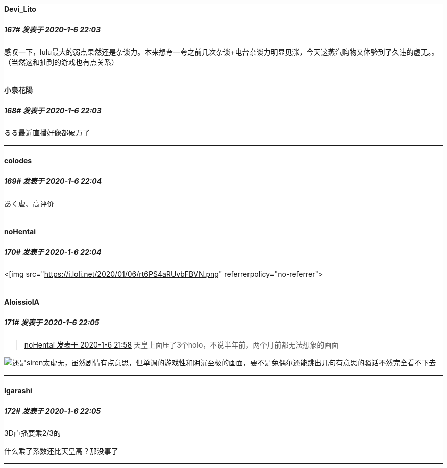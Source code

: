 ####  Devi_Lito  
##### 167#       发表于 2020-1-6 22:03


感叹一下，lulu最大的弱点果然还是杂谈力。本来想夸一夸之前几次杂谈+电台杂谈力明显见涨，今天这蒸汽购物又体验到了久违的虚无。。（当然这和抽到的游戏也有点关系）


-----

####  小泉花陽  
##### 168#       发表于 2020-1-6 22:03


るる最近直播好像都破万了


-----

####  colodes  
##### 169#       发表于 2020-1-6 22:04


あく虐、高评价


-----

####  noHentai  
##### 170#       发表于 2020-1-6 22:04


<[img src="https://i.loli.net/2020/01/06/rt6PS4aRUvbFBVN.png" referrerpolicy="no-referrer">


-----

####  AloissiolA  
##### 171#       发表于 2020-1-6 22:05


<blockquote><a href="httphttps://bbs.saraba1st.com/2b/forum.php?mod=redirect&amp;goto=findpost&amp;pid=46105626&amp;ptid=1907975" target="_blank">noHentai 发表于 2020-1-6 21:58</a>
天皇上面压了3个holo，不说半年前，两个月前都无法想象的画面</blockquote>
<img src="https://static.saraba1st.com/image/smiley/face2017/067.png" referrerpolicy="no-referrer">还是siren太虚无，虽然剧情有点意思，但单调的游戏性和阴沉至极的画面，要不是兔偶尔还能跳出几句有意思的骚话不然完全看不下去


-----

####  Igarashi  
##### 172#       发表于 2020-1-6 22:05


3D直播要乘2/3的

什么乘了系数还比天皇高？那没事了


-----
